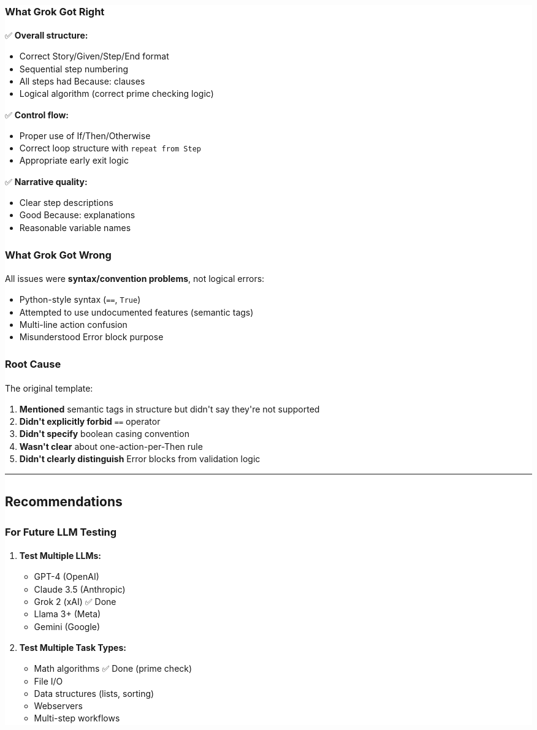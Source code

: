 ### What Grok Got Right

✅ **Overall structure:**
- Correct Story/Given/Step/End format
- Sequential step numbering
- All steps had Because: clauses
- Logical algorithm (correct prime checking logic)

✅ **Control flow:**
- Proper use of If/Then/Otherwise
- Correct loop structure with `repeat from Step`
- Appropriate early exit logic

✅ **Narrative quality:**
- Clear step descriptions
- Good Because: explanations
- Reasonable variable names

### What Grok Got Wrong

All issues were **syntax/convention problems**, not logical errors:
- Python-style syntax (`==`, `True`)
- Attempted to use undocumented features (semantic tags)
- Multi-line action confusion
- Misunderstood Error block purpose

### Root Cause

The original template:
1. **Mentioned** semantic tags in structure but didn't say they're not supported
2. **Didn't explicitly forbid** `==` operator
3. **Didn't specify** boolean casing convention
4. **Wasn't clear** about one-action-per-Then rule
5. **Didn't clearly distinguish** Error blocks from validation logic

---

## Recommendations

### For Future LLM Testing

1. **Test Multiple LLMs:**
   - GPT-4 (OpenAI)
   - Claude 3.5 (Anthropic)
   - Grok 2 (xAI) ✅ Done
   - Llama 3+ (Meta)
   - Gemini (Google)

2. **Test Multiple Task Types:**
   - Math algorithms ✅ Done (prime check)
   - File I/O
   - Data structures (lists, sorting)
   - Webservers
   - Multi-step workflows
